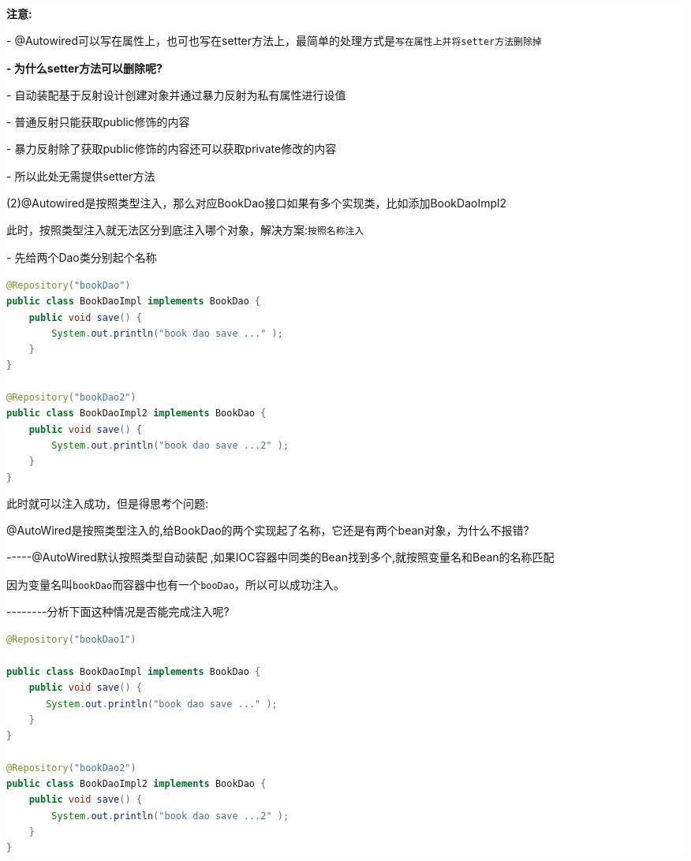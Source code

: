 **注意:**

\- @Autowired可以写在属性上，也可也写在setter方法上，最简单的处理方式是`写在属性上并将setter方法删除掉`

**- 为什么setter方法可以删除呢?**

  \- 自动装配基于反射设计创建对象并通过暴力反射为私有属性进行设值

  \- 普通反射只能获取public修饰的内容

  \- 暴力反射除了获取public修饰的内容还可以获取private修改的内容

  \- 所以此处无需提供setter方法



(2)@Autowired是按照类型注入，那么对应BookDao接口如果有多个实现类，比如添加BookDaoImpl2

此时，按照类型注入就无法区分到底注入哪个对象，解决方案:`按照名称注入`

\- 先给两个Dao类分别起个名称

```java
@Repository("bookDao")
public class BookDaoImpl implements BookDao {
    public void save() {
        System.out.println("book dao save ..." );
    }
}

@Repository("bookDao2")
public class BookDaoImpl2 implements BookDao {
    public void save() {
        System.out.println("book dao save ...2" );
    }
}
```

此时就可以注入成功，但是得思考个问题: 

@AutoWired是按照类型注入的,给BookDao的两个实现起了名称，它还是有两个bean对象，为什么不报错?

 -----@AutoWired默认按照类型自动装配 ,如果IOC容器中同类的Bean找到多个,就按照变量名和Bean的名称匹配

因为变量名叫`bookDao`而容器中也有一个`booDao`，所以可以成功注入。



--------分析下面这种情况是否能完成注入呢?

```java
@Repository("bookDao1")

public class BookDaoImpl implements BookDao {
    public void save() {
       System.out.println("book dao save ..." );
    }
}

@Repository("bookDao2")
public class BookDaoImpl2 implements BookDao {
    public void save() {
        System.out.println("book dao save ...2" );
	}
}
```
